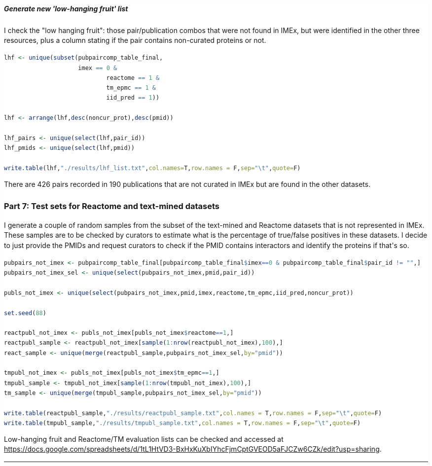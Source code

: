 ##### Generate new 'low-hanging fruit' list

I check the "low hanging fruit": those pair/publication combos that were not found in IMEx, but were identified in the other three resources, plus a column stating if the pair contains non-curated proteins or not. 


```r
lhf <- unique(subset(pubpaircomp_table_final,
                     imex == 0 &
                             reactome == 1 &
                             tm_epmc == 1 &
                             iid_pred == 1))

lhf <- arrange(lhf,desc(noncur_prot),desc(pmid))

lhf_pairs <- unique(select(lhf,pair_id))
lhf_pmids <- unique(select(lhf,pmid))

write.table(lhf,"./results/lhf_list.txt",col.names=T,row.names = F,sep="\t",quote=F)
```

There are 426 pairs recorded in 190 publications that are not curated in IMEx but are found in the other datasets. 


### Part 7: Test sets for Reactome and text-mined datasets

I generate a couple of random samples from the subset of the text-mined and Reactome datasets that is not represented in IMEx. These samples are to be checked by curators to estimate what is the percentage of true/false positives in these datasets. I decide to just provide the PMIDs and request curators to check if the PMID contains interactors and identify the proteins if that's so. 


```r
pubpairs_not_imex <- pubpaircomp_table_final[pubpaircomp_table_final$imex==0 & pubpaircomp_table_final$pair_id != "",]
pubpairs_not_imex_sel <- unique(select(pubpairs_not_imex,pmid,pair_id))

publs_not_imex <- unique(select(pubpairs_not_imex,pmid,imex,reactome,tm_epmc,iid_pred,noncur_prot))

set.seed(88)

reactpubl_not_imex <- publs_not_imex[publs_not_imex$reactome==1,]
reactpubl_sample <- reactpubl_not_imex[sample(1:nrow(reactpubl_not_imex),100),]
react_sample <- unique(merge(reactpubl_sample,pubpairs_not_imex_sel,by="pmid"))

tmpubl_not_imex <- publs_not_imex[publs_not_imex$tm_epmc==1,]
tmpubl_sample <- tmpubl_not_imex[sample(1:nrow(tmpubl_not_imex),100),]
tm_sample <- unique(merge(tmpubl_sample,pubpairs_not_imex_sel,by="pmid"))

write.table(reactpubl_sample,"./results/reactpubl_sample.txt",col.names = T,row.names = F,sep="\t",quote=F)
write.table(tmpubl_sample,"./results/tmpubl_sample.txt",col.names = T,row.names = F,sep="\t",quote=F)
```

Low-hanging fruit and Reactome/TM evaluation lists can be checked and accessed at https://docs.google.com/spreadsheets/d/1tL1HtVD3-BxHxKuXbIYhcFjmCptGVEOD5aFJCZw6CZk/edit?usp=sharing. 

********************************************************************************************
